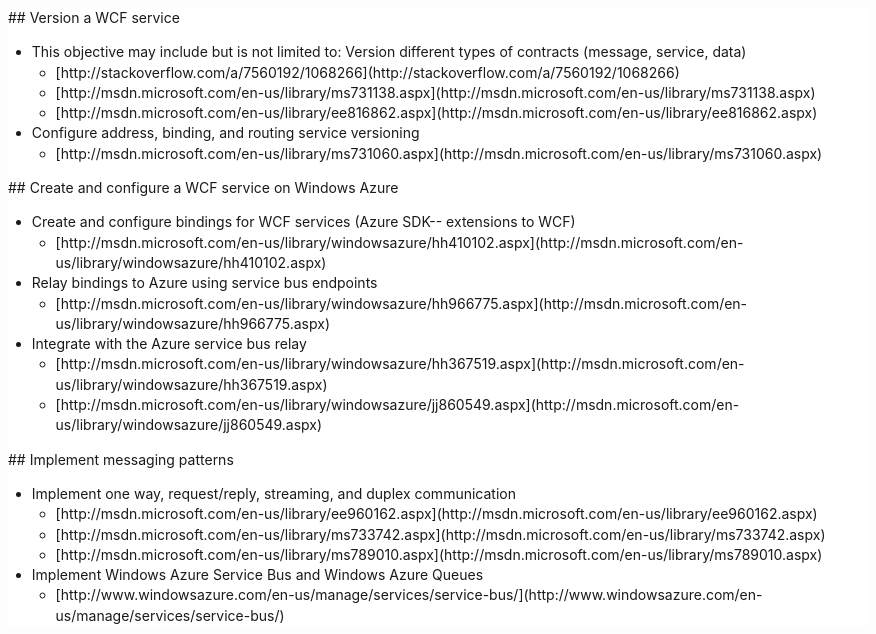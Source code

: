 </ul>
## Version a WCF service

<ul>
<li>This objective may include but is not limited to: Version different types of contracts (message, service, data)
<ul>
<li>[http://stackoverflow.com/a/7560192/1068266](http://stackoverflow.com/a/7560192/1068266)</li>
<li>[http://msdn.microsoft.com/en-us/library/ms731138.aspx](http://msdn.microsoft.com/en-us/library/ms731138.aspx)</li>
<li>[http://msdn.microsoft.com/en-us/library/ee816862.aspx](http://msdn.microsoft.com/en-us/library/ee816862.aspx)</li>
</ul>
</li>
<li>Configure address, binding, and routing service versioning
<ul>
<li>[http://msdn.microsoft.com/en-us/library/ms731060.aspx](http://msdn.microsoft.com/en-us/library/ms731060.aspx)</li>
</ul>
</li>
</ul>
## Create and configure a WCF service on Windows Azure

<ul>
<li>Create and configure bindings for WCF services (Azure SDK-- extensions to WCF)
<ul>
<li>[http://msdn.microsoft.com/en-us/library/windowsazure/hh410102.aspx](http://msdn.microsoft.com/en-us/library/windowsazure/hh410102.aspx)</li>
</ul>
</li>
<li>Relay bindings to Azure using service bus endpoints
<ul>
<li>[http://msdn.microsoft.com/en-us/library/windowsazure/hh966775.aspx](http://msdn.microsoft.com/en-us/library/windowsazure/hh966775.aspx)</li>
</ul>
</li>
<li>Integrate with the Azure service bus relay
<ul>
<li>[http://msdn.microsoft.com/en-us/library/windowsazure/hh367519.aspx](http://msdn.microsoft.com/en-us/library/windowsazure/hh367519.aspx)</li>
<li>[http://msdn.microsoft.com/en-us/library/windowsazure/jj860549.aspx](http://msdn.microsoft.com/en-us/library/windowsazure/jj860549.aspx)</li>
</ul>
</li>
</ul>
## Implement messaging patterns

<ul>
<li>Implement one way, request/reply, streaming, and duplex communication
<ul>
<li>[http://msdn.microsoft.com/en-us/library/ee960162.aspx](http://msdn.microsoft.com/en-us/library/ee960162.aspx)</li>
<li>[http://msdn.microsoft.com/en-us/library/ms733742.aspx](http://msdn.microsoft.com/en-us/library/ms733742.aspx)</li>
<li>[http://msdn.microsoft.com/en-us/library/ms789010.aspx](http://msdn.microsoft.com/en-us/library/ms789010.aspx)</li>
</ul>
</li>
<li>Implement Windows Azure Service Bus and Windows Azure Queues
<ul>
<li>[http://www.windowsazure.com/en-us/manage/services/service-bus/](http://www.windowsazure.com/en-us/manage/services/service-bus/)</li>